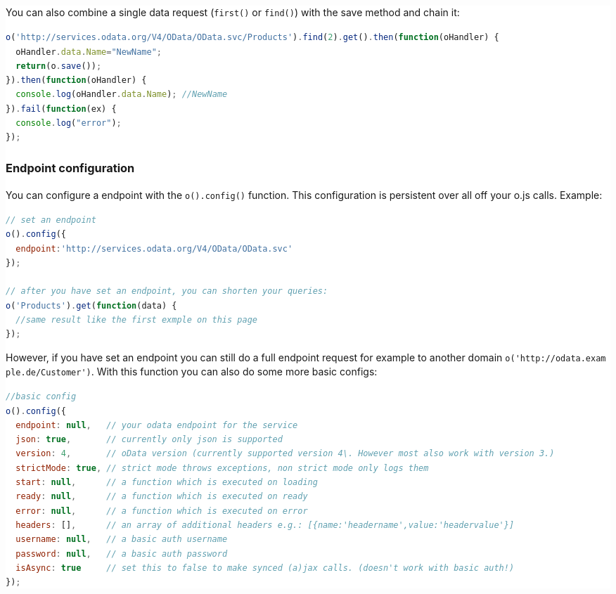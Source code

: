 You can also combine a single data request (`first()` or `find()`) with the save method and chain it:

```javascript
o('http://services.odata.org/V4/OData/OData.svc/Products').find(2).get().then(function(oHandler) {
  oHandler.data.Name="NewName";
  return(o.save());
}).then(function(oHandler) {
  console.log(oHandler.data.Name); //NewName
}).fail(function(ex) {
  console.log("error");
});
```

### Endpoint configuration

You can configure a endpoint with the `o().config()` function. This configuration is persistent over all off your o.js calls. Example:

```javascript
// set an endpoint
o().config({
  endpoint:'http://services.odata.org/V4/OData/OData.svc'
});

// after you have set an endpoint, you can shorten your queries:
o('Products').get(function(data) {
  //same result like the first exmple on this page
});
```

However, if you have set an endpoint you can still do a full endpoint request for example to another domain `o('http://odata.example.de/Customer')`. With this function you can also do some more basic configs:

```javascript
//basic config
o().config({
  endpoint: null,   // your odata endpoint for the service
  json: true,       // currently only json is supported
  version: 4,       // oData version (currently supported version 4\. However most also work with version 3.)
  strictMode: true, // strict mode throws exceptions, non strict mode only logs them
  start: null,      // a function which is executed on loading
  ready: null,      // a function which is executed on ready
  error: null,      // a function which is executed on error
  headers: [],      // an array of additional headers e.g.: [{name:'headername',value:'headervalue'}]
  username: null,   // a basic auth username
  password: null,   // a basic auth password
  isAsync: true     // set this to false to make synced (a)jax calls. (doesn't work with basic auth!)
});
```
